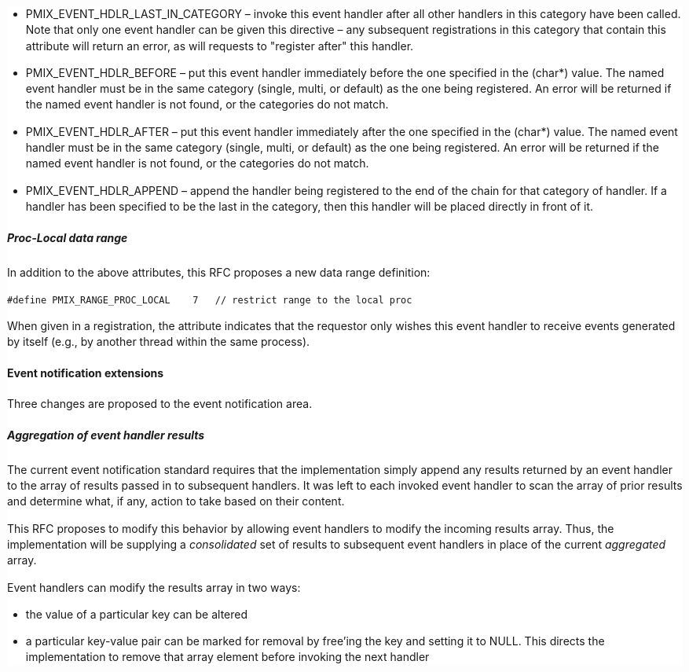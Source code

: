 -   PMIX\_EVENT\_HDLR\_LAST\_IN\_CATEGORY – invoke this event handler
    after all other handlers in this category have been called. Note
    that only one event handler can be given this directive – any
    subsequent registrations in this category that contain this
    attribute will return an error, as will requests to "register after"
    this handler.

-   PMIX\_EVENT\_HDLR\_BEFORE – put this event handler immediately
    before the one specified in the (char\*) value. The named event
    handler must be in the same category (single, multi, or default) as
    the one being registered. An error will be returned if the named
    event handler is not found, or the categories do not match.

-   PMIX\_EVENT\_HDLR\_AFTER – put this event handler immediately after
    the one specified in the (char\*) value. The named event handler
    must be in the same category (single, multi, or default) as the one
    being registered. An error will be returned if the named event
    handler is not found, or the categories do not match.

-   PMIX\_EVENT\_HDLR\_APPEND – append the handler being registered to
    the end of the chain for that category of handler. If a handler has
    been specified to be the last in the category, then this handler
    will be placed directly in front of it.

##### Proc-Local data range

In addition to the above attributes, this RFC proposes a new data range
definition:

    #define PMIX_RANGE_PROC_LOCAL    7   // restrict range to the local proc

When given in a registration, the attribute indicates that the requestor
only wishes this event handler to receive events generated by itself
(e.g., by another thread within the same process).

#### Event notification extensions

Three changes are proposed to the event notification area.

##### Aggregation of event handler results

The current event notification standard requires that the implementation
simply append any results returned by an event handler to the array of
results passed in to subsequent handlers. It was left to each invoked
event handler to scan the array of prior results and determine what, if
any, action to take based on their content.

This RFC proposes to modify this behavior by allowing event handlers to
modify the incoming results array. Thus, the implementation will be
supplying a *consolidated* set of results to subsequent event handlers
in place of the current *aggregated* array.

Event handlers can modify the results array in two ways:

-   the value of a particular key can be altered

-   a particular key-value pair can be marked for removal by free’ing
    the key and setting it to NULL. This directs the implementation to
    remove that array element before invoking the next handler
